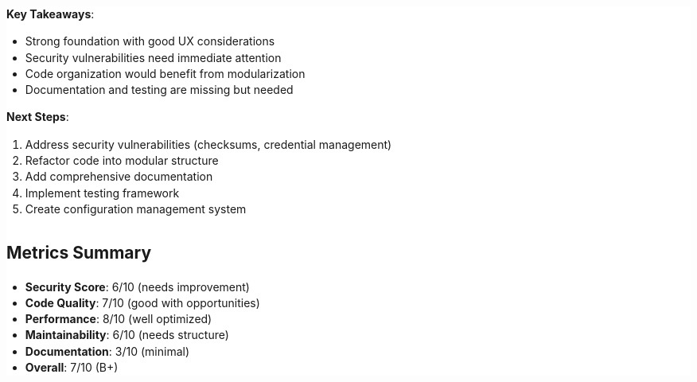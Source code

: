 **Key Takeaways**:
- Strong foundation with good UX considerations
- Security vulnerabilities need immediate attention
- Code organization would benefit from modularization
- Documentation and testing are missing but needed

**Next Steps**:
1. Address security vulnerabilities (checksums, credential management)
2. Refactor code into modular structure
3. Add comprehensive documentation
4. Implement testing framework
5. Create configuration management system

## Metrics Summary

- **Security Score**: 6/10 (needs improvement)
- **Code Quality**: 7/10 (good with opportunities)
- **Performance**: 8/10 (well optimized)
- **Maintainability**: 6/10 (needs structure)
- **Documentation**: 3/10 (minimal)
- **Overall**: 7/10 (B+)